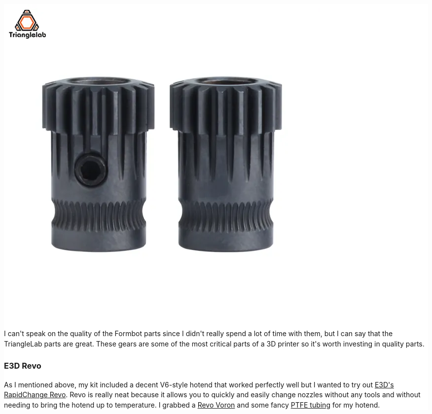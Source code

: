 ![gears](./gears.webp)

I can't speak on the quality of the Formbot parts since I didn't really spend a lot of time with them, but I can say that the TriangleLab parts are great. These gears are some of the most critical parts of a 3D printer so it's worth investing in quality parts.

### E3D Revo

As I mentioned above, my kit included a decent V6-style hotend that worked perfectly well but I wanted to try out [E3D's RapidChange Revo](https://e3d-online.com/blogs/news/rapidchangerevo). Revo is really neat because it allows you to quickly and easily change nozzles without any tools and without needing to bring the hotend up to temperature. I grabbed a [Revo Voron](https://www.filastruder.com/products/e3d-revo-voron) and some fancy [PTFE tubing](https://west3d.com/products/capricornus-ptfe-tube-1-9mm-teflonto) for my hotend.
